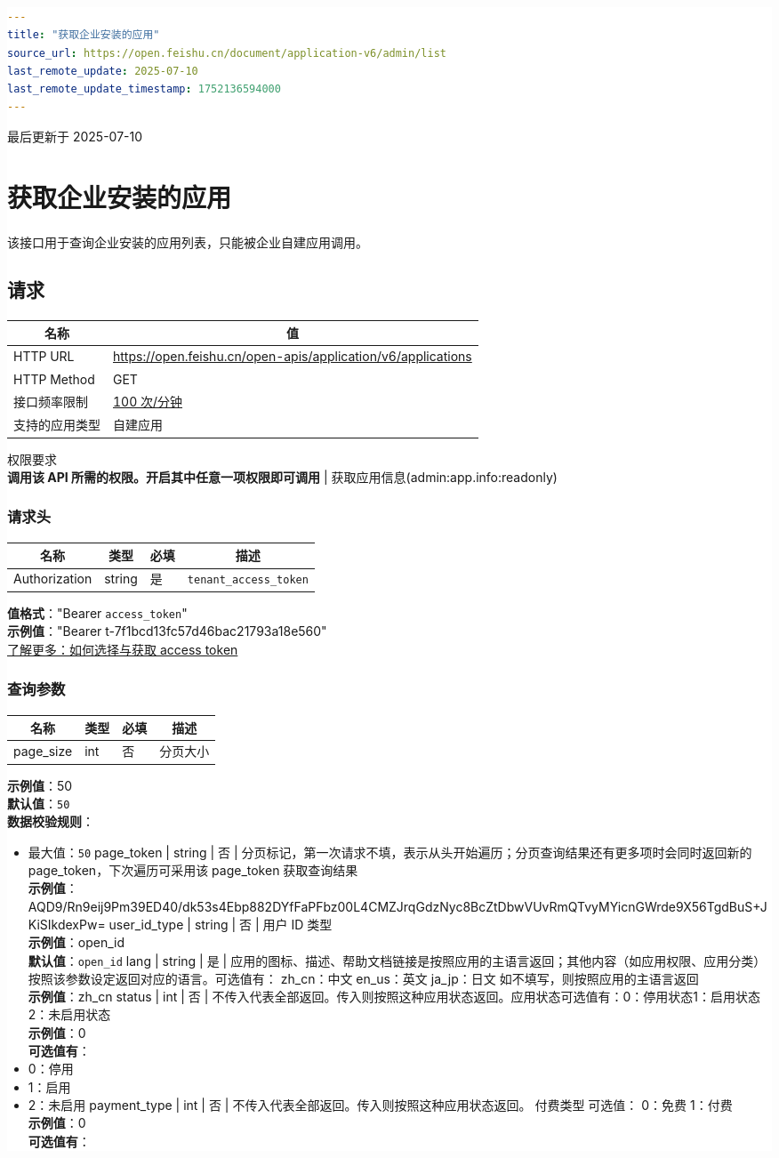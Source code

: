 ```yaml
---
title: "获取企业安装的应用"
source_url: https://open.feishu.cn/document/application-v6/admin/list
last_remote_update: 2025-07-10
last_remote_update_timestamp: 1752136594000
---
```

最后更新于 2025-07-10

# 获取企业安装的应用

该接口用于查询企业安装的应用列表，只能被企业自建应用调用。

## 请求
名称 | 值
---|---
HTTP URL | https://open.feishu.cn/open-apis/application/v6/applications
HTTP Method | GET
接口频率限制 | [100 次/分钟](https://open.feishu.cn/document/ukTMukTMukTM/uUzN04SN3QjL1cDN)
支持的应用类型 | 自建应用
权限要求  
            **调用该 API 所需的权限。开启其中任意一项权限即可调用** | 获取应用信息(admin:app.info:readonly)

### 请求头

名称 | 类型 | 必填 | 描述
--- | --- | --- | ---
Authorization | string | 是 | `tenant_access_token`  
**值格式**："Bearer `access_token`"  
**示例值**："Bearer t-7f1bcd13fc57d46bac21793a18e560"  
[了解更多：如何选择与获取 access token](https://open.feishu.cn/document/uAjLw4CM/ugTN1YjL4UTN24CO1UjN/trouble-shooting/how-to-choose-which-type-of-token-to-use)

### 查询参数

名称 | 类型 | 必填 | 描述
--- | --- | --- | ---
page_size | int | 否 | 分页大小  
**示例值**：50  
**默认值**：`50`  
**数据校验规则**：  
- 最大值：`50`
page_token | string | 否 | 分页标记，第一次请求不填，表示从头开始遍历；分页查询结果还有更多项时会同时返回新的 page_token，下次遍历可采用该 page_token 获取查询结果  
**示例值**：AQD9/Rn9eij9Pm39ED40/dk53s4Ebp882DYfFaPFbz00L4CMZJrqGdzNyc8BcZtDbwVUvRmQTvyMYicnGWrde9X56TgdBuS+JKiSIkdexPw=
user_id_type | string | 否 | 用户 ID 类型  
**示例值**：open_id  
**默认值**：`open_id`
lang | string | 是 | 应用的图标、描述、帮助文档链接是按照应用的主语言返回；其他内容（如应用权限、应用分类）按照该参数设定返回对应的语言。可选值有： zh_cn：中文 en_us：英文 ja_jp：日文  如不填写，则按照应用的主语言返回  
**示例值**：zh_cn
status | int | 否 | 不传入代表全部返回。传入则按照这种应用状态返回。应用状态可选值有：0：停用状态1：启用状态 2：未启用状态  
**示例值**：0  
**可选值有**：  
- 0：停用  
- 1：启用  
- 2：未启用
payment_type | int | 否 | 不传入代表全部返回。传入则按照这种应用状态返回。 付费类型 可选值： 0：免费 1：付费  
**示例值**：0  
**可选值有**：  